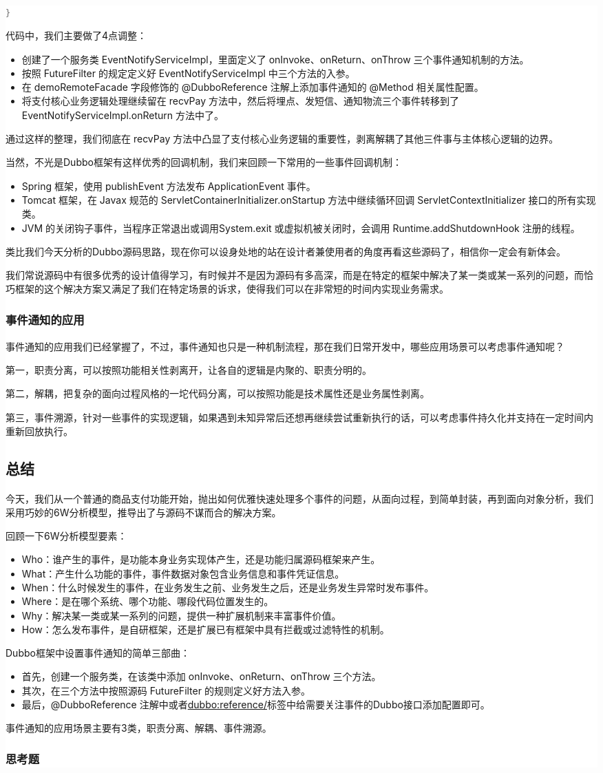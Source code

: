 ```java
}
```

代码中，我们主要做了4点调整：

- 创建了一个服务类 EventNotifyServiceImpl，里面定义了 onInvoke、onReturn、onThrow 三个事件通知机制的方法。
- 按照 FutureFilter 的规定定义好 EventNotifyServiceImpl 中三个方法的入参。
- 在 demoRemoteFacade 字段修饰的 @DubboReference 注解上添加事件通知的 @Method 相关属性配置。
- 将支付核心业务逻辑处理继续留在 recvPay 方法中，然后将埋点、发短信、通知物流三个事件转移到了 EventNotifyServiceImpl.onReturn 方法中了。

通过这样的整理，我们彻底在 recvPay 方法中凸显了支付核心业务逻辑的重要性，剥离解耦了其他三件事与主体核心逻辑的边界。

当然，不光是Dubbo框架有这样优秀的回调机制，我们来回顾一下常用的一些事件回调机制：

- Spring 框架，使用 publishEvent 方法发布 ApplicationEvent 事件。
- Tomcat 框架，在 Javax 规范的 ServletContainerInitializer.onStartup 方法中继续循环回调 ServletContextInitializer 接口的所有实现类。
- JVM 的关闭钩子事件，当程序正常退出或调用System.exit 或虚拟机被关闭时，会调用 Runtime.addShutdownHook 注册的线程。

类比我们今天分析的Dubbo源码思路，现在你可以设身处地的站在设计者兼使用者的角度再看这些源码了，相信你一定会有新体会。

我们常说源码中有很多优秀的设计值得学习，有时候并不是因为源码有多高深，而是在特定的框架中解决了某一类或某一系列的问题，而恰巧框架的这个解决方案又满足了我们在特定场景的诉求，使得我们可以在非常短的时间内实现业务需求。

### 事件通知的应用

事件通知的应用我们已经掌握了，不过，事件通知也只是一种机制流程，那在我们日常开发中，哪些应用场景可以考虑事件通知呢？

第一，职责分离，可以按照功能相关性剥离开，让各自的逻辑是内聚的、职责分明的。

第二，解耦，把复杂的面向过程风格的一坨代码分离，可以按照功能是技术属性还是业务属性剥离。

第三，事件溯源，针对一些事件的实现逻辑，如果遇到未知异常后还想再继续尝试重新执行的话，可以考虑事件持久化并支持在一定时间内重新回放执行。

## 总结

今天，我们从一个普通的商品支付功能开始，抛出如何优雅快速处理多个事件的问题，从面向过程，到简单封装，再到面向对象分析，我们采用巧妙的6W分析模型，推导出了与源码不谋而合的解决方案。

回顾一下6W分析模型要素：

- Who：谁产生的事件，是功能本身业务实现体产生，还是功能归属源码框架来产生。
- What：产生什么功能的事件，事件数据对象包含业务信息和事件凭证信息。
- When：什么时候发生的事件，在业务发生之前、业务发生之后，还是业务发生异常时发布事件。
- Where：是在哪个系统、哪个功能、哪段代码位置发生的。
- Why：解决某一类或某一系列的问题，提供一种扩展机制来丰富事件价值。
- How：怎么发布事件，是自研框架，还是扩展已有框架中具有拦截或过滤特性的机制。

Dubbo框架中设置事件通知的简单三部曲：

- 首先，创建一个服务类，在该类中添加 onInvoke、onReturn、onThrow 三个方法。
- 其次，在三个方法中按照源码 FutureFilter 的规则定义好方法入参。
- 最后，@DubboReference 注解中或者[dubbo:reference/](dubbo:reference/)标签中给需要关注事件的Dubbo接口添加配置即可。

事件通知的应用场景主要有3类，职责分离、解耦、事件溯源。

### 思考题
